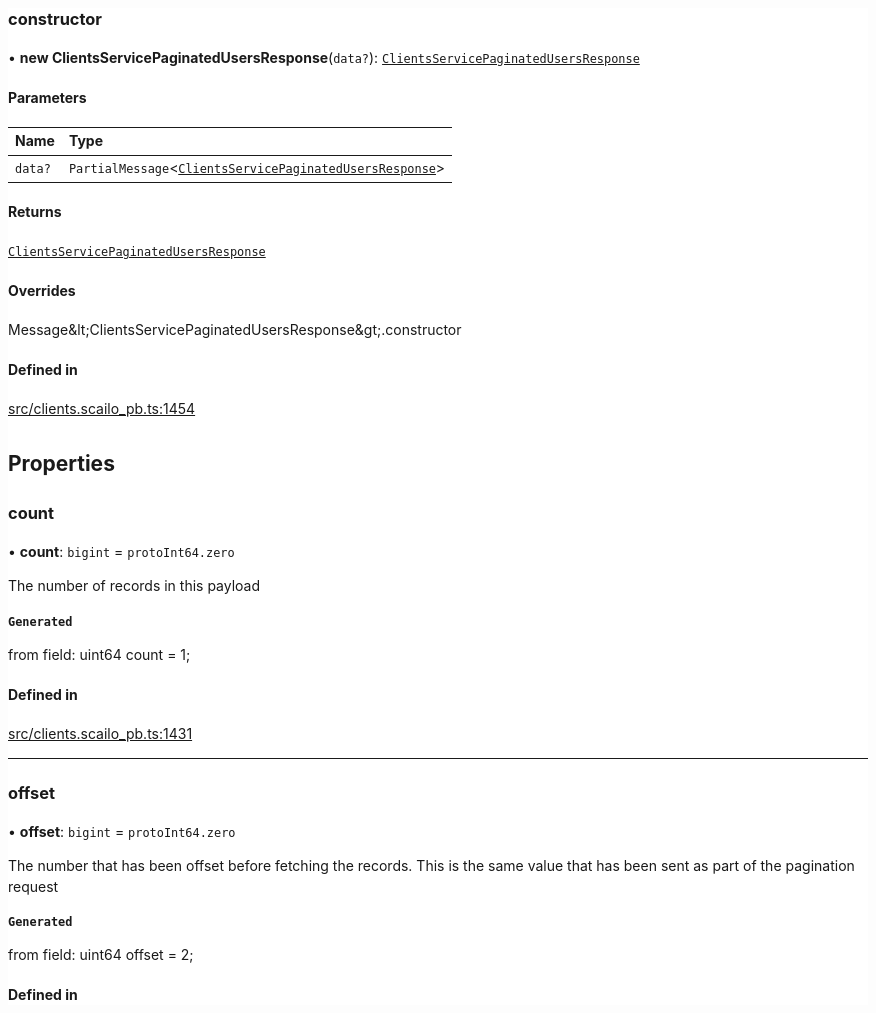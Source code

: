 ### constructor

• **new ClientsServicePaginatedUsersResponse**(`data?`): [`ClientsServicePaginatedUsersResponse`](ClientsServicePaginatedUsersResponse.md)

#### Parameters

| Name | Type |
| :------ | :------ |
| `data?` | `PartialMessage`\<[`ClientsServicePaginatedUsersResponse`](ClientsServicePaginatedUsersResponse.md)\> |

#### Returns

[`ClientsServicePaginatedUsersResponse`](ClientsServicePaginatedUsersResponse.md)

#### Overrides

Message\&lt;ClientsServicePaginatedUsersResponse\&gt;.constructor

#### Defined in

[src/clients.scailo_pb.ts:1454](https://github.com/scailo/ts-sdk/blob/c10a36b57201dfa5903d4b53efa1e62aa6208936/src/clients.scailo_pb.ts#L1454)

## Properties

### count

• **count**: `bigint` = `protoInt64.zero`

The number of records in this payload

**`Generated`**

from field: uint64 count = 1;

#### Defined in

[src/clients.scailo_pb.ts:1431](https://github.com/scailo/ts-sdk/blob/c10a36b57201dfa5903d4b53efa1e62aa6208936/src/clients.scailo_pb.ts#L1431)

___

### offset

• **offset**: `bigint` = `protoInt64.zero`

The number that has been offset before fetching the records. This is the same value that has been sent as part of the pagination request

**`Generated`**

from field: uint64 offset = 2;

#### Defined in
